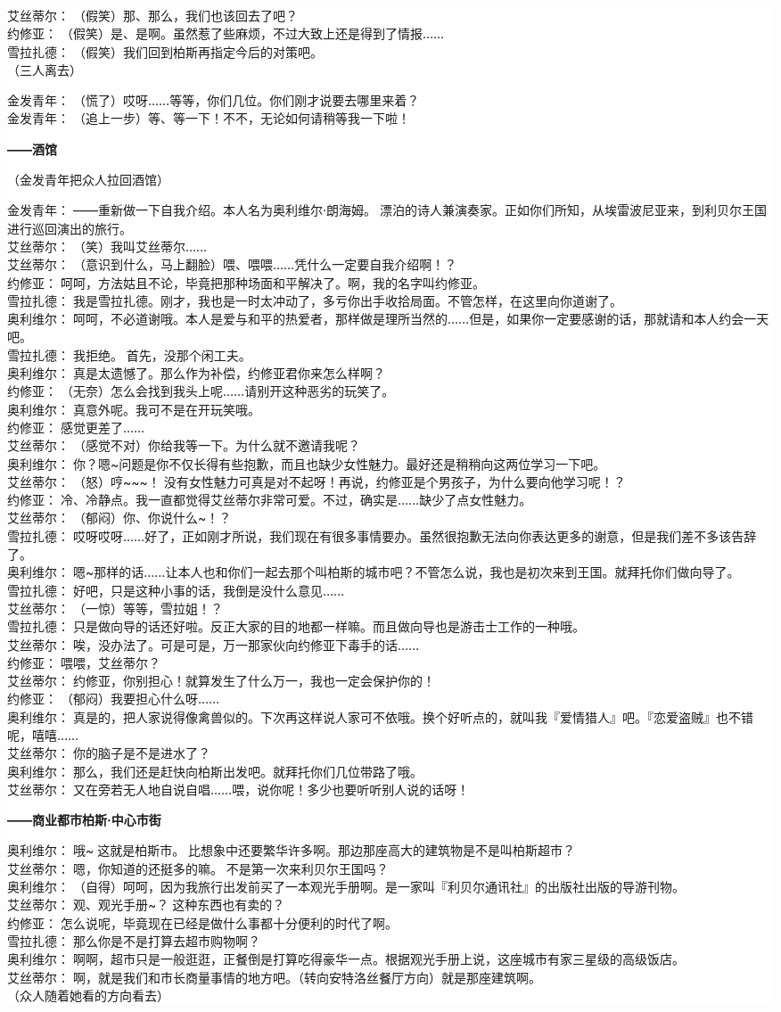 艾丝蒂尔：      （假笑）那、那么，我们也该回去了吧？  
约修亚：        （假笑）是、是啊。虽然惹了些麻烦，不过大致上还是得到了情报……  
雪拉扎德：      （假笑）我们回到柏斯再指定今后的对策吧。  
（三人离去）

金发青年：      （慌了）哎呀……等等，你们几位。你们刚才说要去哪里来着？  
金发青年：      （追上一步）等、等一下！不不，无论如何请稍等我一下啦！  
  
**——酒馆**

（金发青年把众人拉回酒馆）

金发青年：      ——重新做一下自我介绍。本人名为奥利维尔·朗海姆。 漂泊的诗人兼演奏家。正如你们所知，从埃雷波尼亚来，到利贝尔王国进行巡回演出的旅行。  
艾丝蒂尔：      （笑）我叫艾丝蒂尔……  
艾丝蒂尔：      （意识到什么，马上翻脸）喂、喂喂……凭什么一定要自我介绍啊！？  
约修亚：        呵呵，方法姑且不论，毕竟把那种场面和平解决了。啊，我的名字叫约修亚。  
雪拉扎德：      我是雪拉扎德。刚才，我也是一时太冲动了，多亏你出手收拾局面。不管怎样，在这里向你道谢了。  
奥利维尔：      呵呵，不必道谢哦。本人是爱与和平的热爱者，那样做是理所当然的……但是，如果你一定要感谢的话，那就请和本人约会一天吧。  
雪拉扎德：      我拒绝。 首先，没那个闲工夫。  
奥利维尔：      真是太遗憾了。那么作为补偿，约修亚君你来怎么样啊？  
约修亚：        （无奈）怎么会找到我头上呢……请别开这种恶劣的玩笑了。  
奥利维尔：      真意外呢。我可不是在开玩笑哦。  
约修亚：        感觉更差了……  
艾丝蒂尔：      （感觉不对）你给我等一下。为什么就不邀请我呢？  
奥利维尔：      你？嗯~问题是你不仅长得有些抱歉，而且也缺少女性魅力。最好还是稍稍向这两位学习一下吧。  
艾丝蒂尔：      （怒）哼~~~！ 没有女性魅力可真是对不起呀！再说，约修亚是个男孩子，为什么要向他学习呢！？  
约修亚：        冷、冷静点。我一直都觉得艾丝蒂尔非常可爱。不过，确实是……缺少了点女性魅力。  
艾丝蒂尔：      （郁闷）你、你说什么~！？  
雪拉扎德：      哎呀哎呀……好了，正如刚才所说，我们现在有很多事情要办。虽然很抱歉无法向你表达更多的谢意，但是我们差不多该告辞了。  
奥利维尔：      嗯~那样的话……让本人也和你们一起去那个叫柏斯的城市吧？不管怎么说，我也是初次来到王国。就拜托你们做向导了。  
雪拉扎德：      好吧，只是这种小事的话，我倒是没什么意见……  
艾丝蒂尔：      （一惊）等等，雪拉姐！？  
雪拉扎德：      只是做向导的话还好啦。反正大家的目的地都一样嘛。而且做向导也是游击士工作的一种哦。  
艾丝蒂尔：      唉，没办法了。可是可是，万一那家伙向约修亚下毒手的话……  
约修亚：        喂喂，艾丝蒂尔？  
艾丝蒂尔：      约修亚，你别担心！就算发生了什么万一，我也一定会保护你的！  
约修亚：        （郁闷）我要担心什么呀……  
奥利维尔：      真是的，把人家说得像禽兽似的。下次再这样说人家可不依哦。换个好听点的，就叫我『爱情猎人』吧。『恋爱盗贼』也不错呢，嘻嘻……  
艾丝蒂尔：      你的脑子是不是进水了？  
奥利维尔：      那么，我们还是赶快向柏斯出发吧。就拜托你们几位带路了哦。  
艾丝蒂尔：      又在旁若无人地自说自唱……喂，说你呢！多少也要听听别人说的话呀！  

**——商业都市柏斯·中心市街**

奥利维尔：      哦~ 这就是柏斯市。 比想象中还要繁华许多啊。那边那座高大的建筑物是不是叫柏斯超市？  
艾丝蒂尔：      嗯，你知道的还挺多的嘛。 不是第一次来利贝尔王国吗？  
奥利维尔：      （自得）呵呵，因为我旅行出发前买了一本观光手册啊。是一家叫『利贝尔通讯社』的出版社出版的导游刊物。  
艾丝蒂尔：      观、观光手册~？ 这种东西也有卖的？  
约修亚：        怎么说呢，毕竟现在已经是做什么事都十分便利的时代了啊。  
雪拉扎德：      那么你是不是打算去超市购物啊？  
奥利维尔：      啊啊，超市只是一般逛逛，正餐倒是打算吃得豪华一点。根据观光手册上说，这座城市有家三星级的高级饭店。  
艾丝蒂尔：      啊，就是我们和市长商量事情的地方吧。（转向安特洛丝餐厅方向）就是那座建筑啊。  
（众人随着她看的方向看去）
